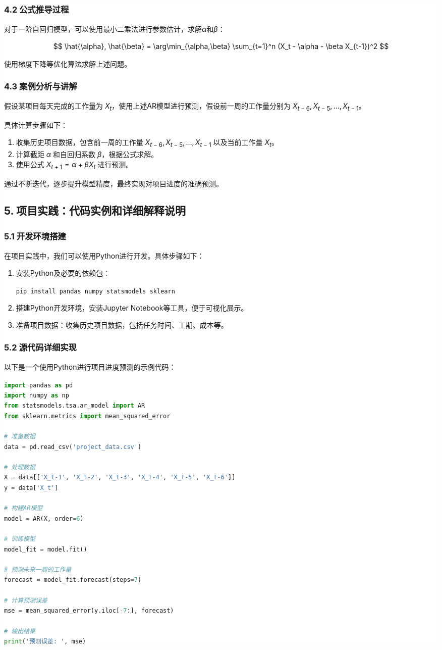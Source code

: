 ### 4.2 公式推导过程

对于一阶自回归模型，可以使用最小二乘法进行参数估计，求解$\alpha$和$\beta$：

$$
\hat{\alpha}, \hat{\beta} = \arg\min_{\alpha,\beta} \sum_{t=1}^n (X_t - \alpha - \beta X_{t-1})^2
$$

使用梯度下降等优化算法求解上述问题。

### 4.3 案例分析与讲解

假设某项目每天完成的工作量为 $X_t$，使用上述AR模型进行预测，假设前一周的工作量分别为 $X_{t-6},X_{t-5},\ldots,X_{t-1}$。

具体计算步骤如下：

1. 收集历史项目数据，包含前一周的工作量 $X_{t-6},X_{t-5},\ldots,X_{t-1}$ 以及当前工作量 $X_t$。
2. 计算截距 $\alpha$ 和自回归系数 $\beta$，根据公式求解。
3. 使用公式 $X_{t+1} = \alpha + \beta X_t$ 进行预测。

通过不断迭代，逐步提升模型精度，最终实现对项目进度的准确预测。

## 5. 项目实践：代码实例和详细解释说明

### 5.1 开发环境搭建

在项目实践中，我们可以使用Python进行开发。具体步骤如下：

1. 安装Python及必要的依赖包：
   ```bash
   pip install pandas numpy statsmodels sklearn
   ```

2. 搭建Python开发环境，安装Jupyter Notebook等工具，便于可视化展示。

3. 准备项目数据：收集历史项目数据，包括任务时间、工期、成本等。

### 5.2 源代码详细实现

以下是一个使用Python进行项目进度预测的示例代码：

```python
import pandas as pd
import numpy as np
from statsmodels.tsa.ar_model import AR
from sklearn.metrics import mean_squared_error

# 准备数据
data = pd.read_csv('project_data.csv')

# 处理数据
X = data[['X_t-1', 'X_t-2', 'X_t-3', 'X_t-4', 'X_t-5', 'X_t-6']]
y = data['X_t']

# 构建AR模型
model = AR(X, order=6)

# 训练模型
model_fit = model.fit()

# 预测未来一周的工作量
forecast = model_fit.forecast(steps=7)

# 计算预测误差
mse = mean_squared_error(y.iloc[-7:], forecast)

# 输出结果
print('预测误差: ', mse)
```